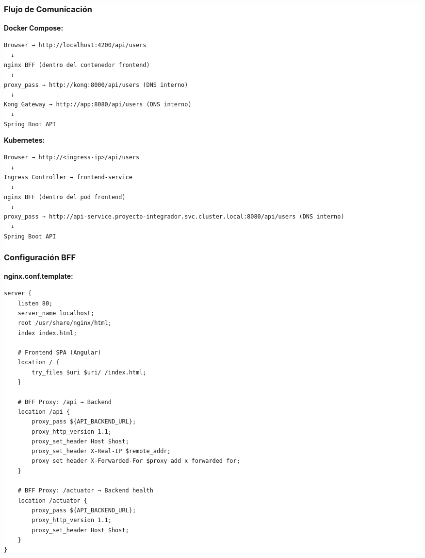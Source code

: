 ### Flujo de Comunicación

**Docker Compose:**
```
Browser → http://localhost:4200/api/users
  ↓
nginx BFF (dentro del contenedor frontend)
  ↓
proxy_pass → http://kong:8000/api/users (DNS interno)
  ↓
Kong Gateway → http://app:8080/api/users (DNS interno)
  ↓
Spring Boot API
```

**Kubernetes:**
```
Browser → http://<ingress-ip>/api/users
  ↓
Ingress Controller → frontend-service
  ↓
nginx BFF (dentro del pod frontend)
  ↓
proxy_pass → http://api-service.proyecto-integrador.svc.cluster.local:8080/api/users (DNS interno)
  ↓
Spring Boot API
```

### Configuración BFF

**nginx.conf.template:**
```nginx
server {
    listen 80;
    server_name localhost;
    root /usr/share/nginx/html;
    index index.html;

    # Frontend SPA (Angular)
    location / {
        try_files $uri $uri/ /index.html;
    }

    # BFF Proxy: /api → Backend
    location /api {
        proxy_pass ${API_BACKEND_URL};
        proxy_http_version 1.1;
        proxy_set_header Host $host;
        proxy_set_header X-Real-IP $remote_addr;
        proxy_set_header X-Forwarded-For $proxy_add_x_forwarded_for;
    }

    # BFF Proxy: /actuator → Backend health
    location /actuator {
        proxy_pass ${API_BACKEND_URL};
        proxy_http_version 1.1;
        proxy_set_header Host $host;
    }
}
```
